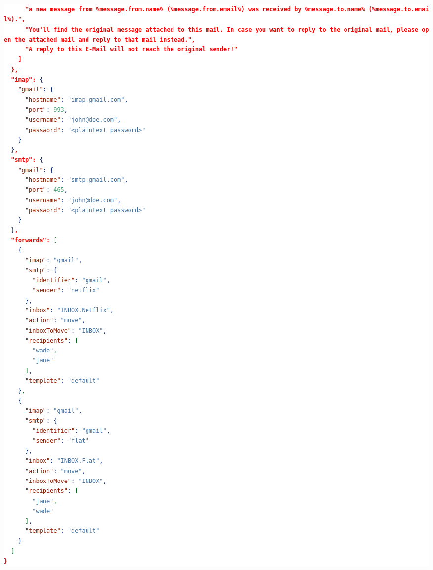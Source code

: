 ```json
      "a new message from %message.from.name% (%message.from.email%) was received by %message.to.name% (%message.to.email%).",
      "You'll find the original message attached to this mail. In case you want to reply to the original mail, please open the attached mail and reply to that mail instead.",
      "A reply to this E-Mail will not reach the original sender!"
    ]
  },
  "imap": {
    "gmail": {
      "hostname": "imap.gmail.com",
      "port": 993,
      "username": "john@doe.com",
      "password": "<plaintext password>"
    }
  },
  "smtp": {
    "gmail": {
      "hostname": "smtp.gmail.com",
      "port": 465,
      "username": "john@doe.com",
      "password": "<plaintext password>"
    }
  },
  "forwards": [
    {
      "imap": "gmail",
      "smtp": {
        "identifier": "gmail",
        "sender": "netflix"
      },
      "inbox": "INBOX.Netflix",
      "action": "move",
      "inboxToMove": "INBOX",
      "recipients": [
        "wade",
        "jane"
      ],
      "template": "default"
    },
    {
      "imap": "gmail",
      "smtp": {
        "identifier": "gmail",
        "sender": "flat"
      },
      "inbox": "INBOX.Flat",
      "action": "move",
      "inboxToMove": "INBOX",
      "recipients": [
        "jane",
        "wade"
      ],
      "template": "default"
    }
  ]
}
```
